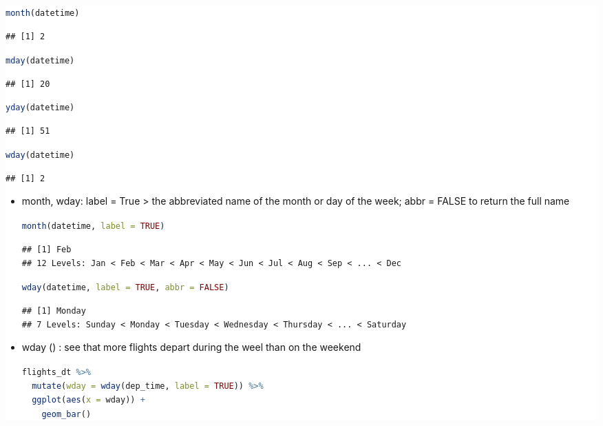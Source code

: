 ``` r
month(datetime)
```

    ## [1] 2

``` r
mday(datetime)
```

    ## [1] 20

``` r
yday(datetime)
```

    ## [1] 51

``` r
wday(datetime)
```

    ## [1] 2

- month, wday: label = True \> the abbreviated name of the month or day
  of the week; abbr = FALSE to return the full name

  ``` r
  month(datetime, label = TRUE)
  ```

      ## [1] Feb
      ## 12 Levels: Jan < Feb < Mar < Apr < May < Jun < Jul < Aug < Sep < ... < Dec

  ``` r
  wday(datetime, label = TRUE, abbr = FALSE)
  ```

      ## [1] Monday
      ## 7 Levels: Sunday < Monday < Tuesday < Wednesday < Thursday < ... < Saturday

- wday () : see that more flights depart during the weel than on the
  weekend

  ``` r
  flights_dt %>% 
    mutate(wday = wday(dep_time, label = TRUE)) %>% 
    ggplot(aes(x = wday)) +
      geom_bar()
  ```
